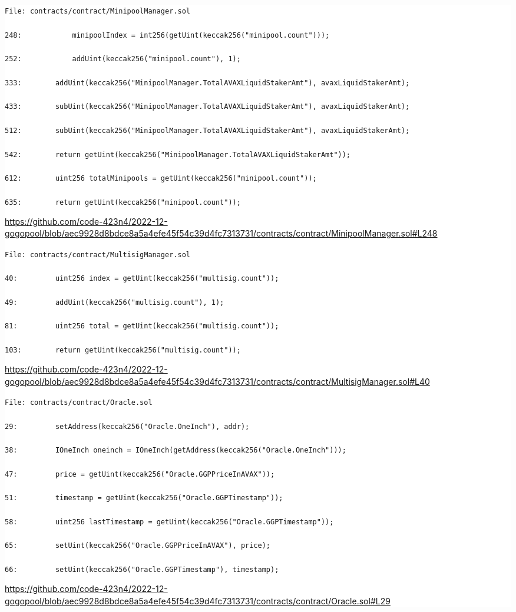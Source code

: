 ```solidity
File: contracts/contract/MinipoolManager.sol

248:  			minipoolIndex = int256(getUint(keccak256("minipool.count")));

252:  			addUint(keccak256("minipool.count"), 1);

333:  		addUint(keccak256("MinipoolManager.TotalAVAXLiquidStakerAmt"), avaxLiquidStakerAmt);

433:  		subUint(keccak256("MinipoolManager.TotalAVAXLiquidStakerAmt"), avaxLiquidStakerAmt);

512:  		subUint(keccak256("MinipoolManager.TotalAVAXLiquidStakerAmt"), avaxLiquidStakerAmt);

542:  		return getUint(keccak256("MinipoolManager.TotalAVAXLiquidStakerAmt"));

612:  		uint256 totalMinipools = getUint(keccak256("minipool.count"));

635:  		return getUint(keccak256("minipool.count"));

```
https://github.com/code-423n4/2022-12-gogopool/blob/aec9928d8bdce8a5a4efe45f54c39d4fc7313731/contracts/contract/MinipoolManager.sol#L248

```solidity
File: contracts/contract/MultisigManager.sol

40:   		uint256 index = getUint(keccak256("multisig.count"));

49:   		addUint(keccak256("multisig.count"), 1);

81:   		uint256 total = getUint(keccak256("multisig.count"));

103:  		return getUint(keccak256("multisig.count"));

```
https://github.com/code-423n4/2022-12-gogopool/blob/aec9928d8bdce8a5a4efe45f54c39d4fc7313731/contracts/contract/MultisigManager.sol#L40

```solidity
File: contracts/contract/Oracle.sol

29:   		setAddress(keccak256("Oracle.OneInch"), addr);

38:   		IOneInch oneinch = IOneInch(getAddress(keccak256("Oracle.OneInch")));

47:   		price = getUint(keccak256("Oracle.GGPPriceInAVAX"));

51:   		timestamp = getUint(keccak256("Oracle.GGPTimestamp"));

58:   		uint256 lastTimestamp = getUint(keccak256("Oracle.GGPTimestamp"));

65:   		setUint(keccak256("Oracle.GGPPriceInAVAX"), price);

66:   		setUint(keccak256("Oracle.GGPTimestamp"), timestamp);

```
https://github.com/code-423n4/2022-12-gogopool/blob/aec9928d8bdce8a5a4efe45f54c39d4fc7313731/contracts/contract/Oracle.sol#L29
